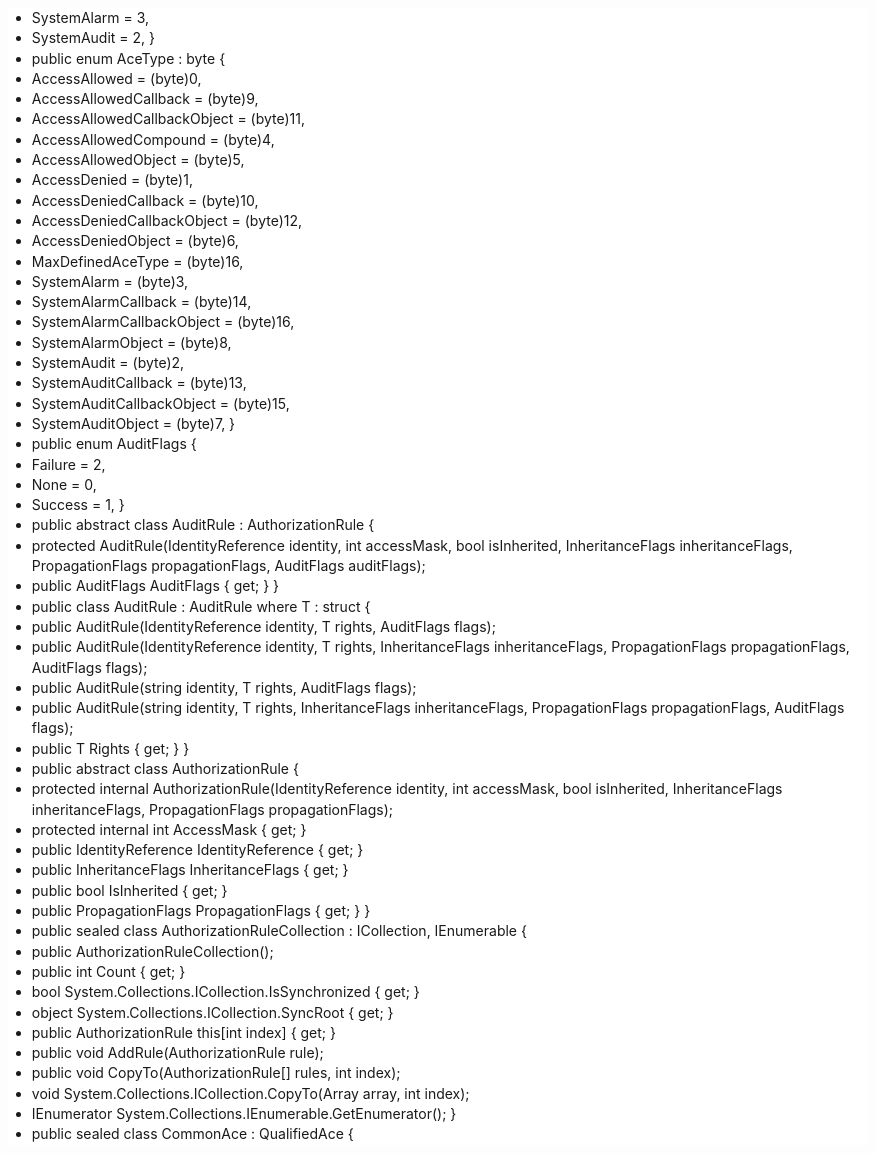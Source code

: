-   SystemAlarm = 3,
-   SystemAudit = 2,
  }
- public enum AceType : byte {
-   AccessAllowed = (byte)0,
-   AccessAllowedCallback = (byte)9,
-   AccessAllowedCallbackObject = (byte)11,
-   AccessAllowedCompound = (byte)4,
-   AccessAllowedObject = (byte)5,
-   AccessDenied = (byte)1,
-   AccessDeniedCallback = (byte)10,
-   AccessDeniedCallbackObject = (byte)12,
-   AccessDeniedObject = (byte)6,
-   MaxDefinedAceType = (byte)16,
-   SystemAlarm = (byte)3,
-   SystemAlarmCallback = (byte)14,
-   SystemAlarmCallbackObject = (byte)16,
-   SystemAlarmObject = (byte)8,
-   SystemAudit = (byte)2,
-   SystemAuditCallback = (byte)13,
-   SystemAuditCallbackObject = (byte)15,
-   SystemAuditObject = (byte)7,
  }
- public enum AuditFlags {
-   Failure = 2,
-   None = 0,
-   Success = 1,
  }
- public abstract class AuditRule : AuthorizationRule {
-   protected AuditRule(IdentityReference identity, int accessMask, bool isInherited, InheritanceFlags inheritanceFlags, PropagationFlags propagationFlags, AuditFlags auditFlags);
-   public AuditFlags AuditFlags { get; }
  }
- public class AuditRule<T> : AuditRule where T : struct {
-   public AuditRule(IdentityReference identity, T rights, AuditFlags flags);
-   public AuditRule(IdentityReference identity, T rights, InheritanceFlags inheritanceFlags, PropagationFlags propagationFlags, AuditFlags flags);
-   public AuditRule(string identity, T rights, AuditFlags flags);
-   public AuditRule(string identity, T rights, InheritanceFlags inheritanceFlags, PropagationFlags propagationFlags, AuditFlags flags);
-   public T Rights { get; }
  }
- public abstract class AuthorizationRule {
-   protected internal AuthorizationRule(IdentityReference identity, int accessMask, bool isInherited, InheritanceFlags inheritanceFlags, PropagationFlags propagationFlags);
-   protected internal int AccessMask { get; }
-   public IdentityReference IdentityReference { get; }
-   public InheritanceFlags InheritanceFlags { get; }
-   public bool IsInherited { get; }
-   public PropagationFlags PropagationFlags { get; }
  }
- public sealed class AuthorizationRuleCollection : ICollection, IEnumerable {
-   public AuthorizationRuleCollection();
-   public int Count { get; }
-   bool System.Collections.ICollection.IsSynchronized { get; }
-   object System.Collections.ICollection.SyncRoot { get; }
-   public AuthorizationRule this[int index] { get; }
-   public void AddRule(AuthorizationRule rule);
-   public void CopyTo(AuthorizationRule[] rules, int index);
-   void System.Collections.ICollection.CopyTo(Array array, int index);
-   IEnumerator System.Collections.IEnumerable.GetEnumerator();
  }
- public sealed class CommonAce : QualifiedAce {